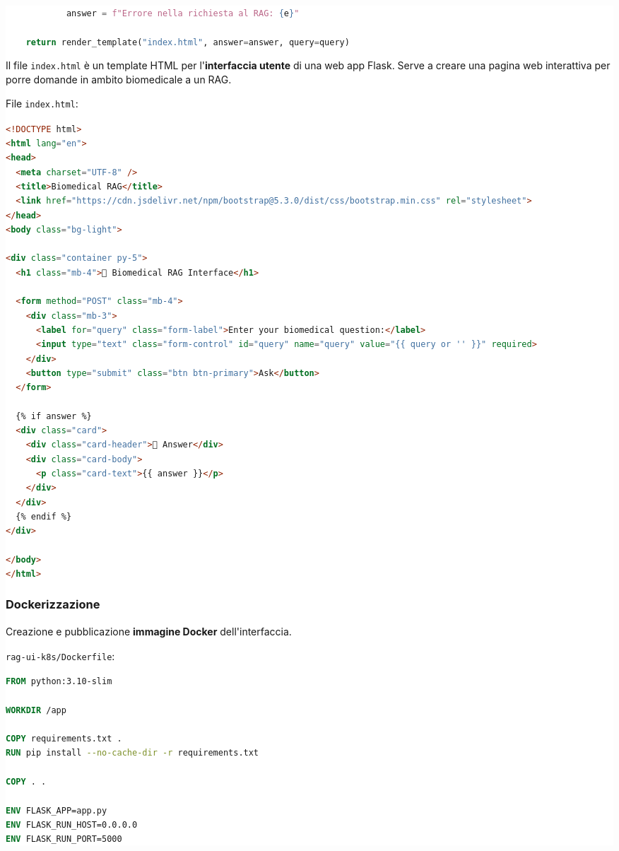 ```python
            answer = f"Errore nella richiesta al RAG: {e}"

    return render_template("index.html", answer=answer, query=query)
```

Il file `index.html` è un template HTML per l'**interfaccia utente** di una web app Flask.
Serve a creare una pagina web interattiva per porre domande in ambito biomedicale a un RAG.

File `index.html`:
```html 
<!DOCTYPE html>
<html lang="en">
<head>
  <meta charset="UTF-8" />
  <title>Biomedical RAG</title>
  <link href="https://cdn.jsdelivr.net/npm/bootstrap@5.3.0/dist/css/bootstrap.min.css" rel="stylesheet">
</head>
<body class="bg-light">

<div class="container py-5">
  <h1 class="mb-4">🔬 Biomedical RAG Interface</h1>

  <form method="POST" class="mb-4">
    <div class="mb-3">
      <label for="query" class="form-label">Enter your biomedical question:</label>
      <input type="text" class="form-control" id="query" name="query" value="{{ query or '' }}" required>
    </div>
    <button type="submit" class="btn btn-primary">Ask</button>
  </form>

  {% if answer %}
  <div class="card">
    <div class="card-header">📘 Answer</div>
    <div class="card-body">
      <p class="card-text">{{ answer }}</p>
    </div>
  </div>
  {% endif %}
</div>

</body>
</html>
```


### Dockerizzazione
Creazione e pubblicazione **immagine Docker** dell'interfaccia.

`rag-ui-k8s/Dockerfile`:

```Dockerfile
FROM python:3.10-slim

WORKDIR /app

COPY requirements.txt .
RUN pip install --no-cache-dir -r requirements.txt

COPY . .

ENV FLASK_APP=app.py
ENV FLASK_RUN_HOST=0.0.0.0
ENV FLASK_RUN_PORT=5000

```
